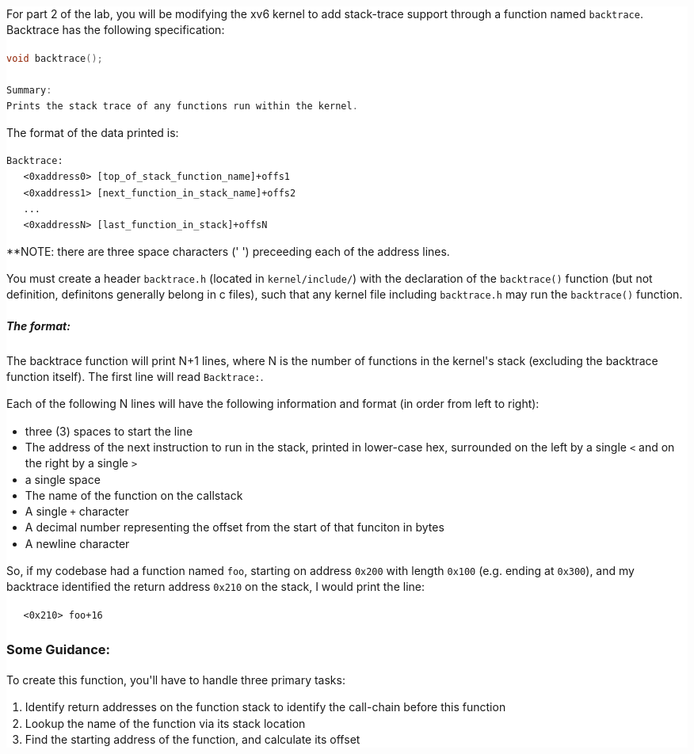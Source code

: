 For part 2 of the lab, you will be modifying the xv6 kernel to add
stack-trace support through a function named `backtrace`.  Backtrace has the
following specification:

```c
void backtrace();

Summary:
Prints the stack trace of any functions run within the kernel.
```

The format of the data printed is:
```
Backtrace:
   <0xaddress0> [top_of_stack_function_name]+offs1
   <0xaddress1> [next_function_in_stack_name]+offs2
   ...
   <0xaddressN> [last_function_in_stack]+offsN
```
**NOTE: there are three space characters (' ') preceeding each of the address lines.

You must create a header `backtrace.h` (located in `kernel/include/`) with the declaration of the `backtrace()`
function (but not definition, definitons generally belong in c files), such that
any kernel file including `backtrace.h` may run the `backtrace()` function.

##### The format:
The backtrace function will print N+1 lines, where N is the number of functions in
the kernel's stack (excluding the backtrace function itself).  The first line
will read `Backtrace:`.

Each of the following N lines will have the following information and format (in
order from left to right):
-  three (3) spaces to start the line
-  The address of the next instruction to run in the stack, printed in lower-case hex, surrounded on the left by a single `<` and on the right by a single `>`
-  a single space
-  The name of the function on the callstack
-  A single `+` character
-  A decimal number representing the offset from the start of that funciton in bytes
-  A newline character


So, if my codebase had a function named `foo`, starting on address `0x200` with
length `0x100` (e.g. ending at `0x300`), and my backtrace identified the return
address `0x210` on the stack, I would print the line:
```
   <0x210> foo+16
```

### Some Guidance:

To create this function, you'll have to handle three primary tasks:
1.  Identify return addresses on the function stack to identify the call-chain before this function
2.  Lookup the name of the function via its stack location
3.  Find the starting address of the function, and calculate its offset
